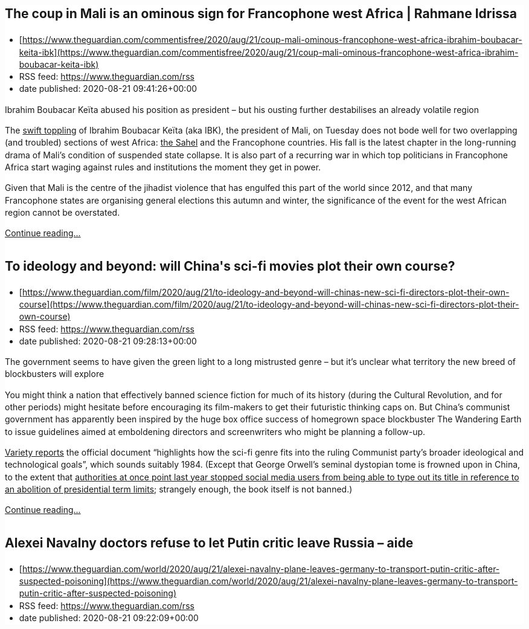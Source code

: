 ## The coup in Mali is an ominous sign for Francophone west Africa | Rahmane Idrissa
 - [https://www.theguardian.com/commentisfree/2020/aug/21/coup-mali-ominous-francophone-west-africa-ibrahim-boubacar-keita-ibk](https://www.theguardian.com/commentisfree/2020/aug/21/coup-mali-ominous-francophone-west-africa-ibrahim-boubacar-keita-ibk)
 - RSS feed: https://www.theguardian.com/rss
 - date published: 2020-08-21 09:41:26+00:00

<p>Ibrahim Boubacar Keïta abused his position as president – but his ousting further destabilises an already volatile region<br /></p><p>The <a href="https://www.theguardian.com/world/2020/aug/18/mali-army-mutiny-sparks-fears-of-possible-coup">swift toppling</a> of Ibrahim Boubacar Keïta (aka IBK), the president of Mali, on Tuesday does not bode well for two overlapping (and troubled) sections of west Africa: <a href="https://www.theguardian.com/global-development/2020/aug/11/covid-to-displace-more-than-a-million-across-the-sahel-new-tool-predicts">the Sahel</a> and the Francophone countries. His fall is the latest chapter in the long-running drama of Mali’s condition of suspended state collapse. It is also part of a recurring war in which top politicians in Francophone Africa start waging against rules and institutions the moment they get in power.</p><p>Given that Mali is the centre of the jihadist violence that has engulfed this part of the world since 2012, and that many Francophone states are organising general elections this autumn and winter, the significance of the event for the west African region cannot be overstated.</p> <a href="https://www.theguardian.com/commentisfree/2020/aug/21/coup-mali-ominous-francophone-west-africa-ibrahim-boubacar-keita-ibk">Continue reading...</a>

## To ideology and beyond: will China's sci-fi movies plot their own course?
 - [https://www.theguardian.com/film/2020/aug/21/to-ideology-and-beyond-will-chinas-new-sci-fi-directors-plot-their-own-course](https://www.theguardian.com/film/2020/aug/21/to-ideology-and-beyond-will-chinas-new-sci-fi-directors-plot-their-own-course)
 - RSS feed: https://www.theguardian.com/rss
 - date published: 2020-08-21 09:28:13+00:00

<p>The government seems to have given the green light to a long mistrusted genre – but it’s unclear what territory the new breed of blockbusters will explore</p><p>You might think a nation that effectively banned science fiction for much of its history (during the Cultural Revolution, and for other periods) might hesitate before encouraging its film-makers to get their futuristic thinking caps on. But China’s communist government has apparently been inspired by the huge box office success of homegrown space blockbuster The Wandering Earth to issue guidelines aimed at emboldening directors and screenwriters who might be planning a follow-up.</p><p><a href="https://variety.com/2020/film/news/china-guidelines-science-fiction-1234737913/">Variety reports</a> the official document “highlights how the sci-fi genre fits into the ruling Communist party’s broader ideological and technological goals”, which sounds suitably 1984. (Except that George Orwell’s seminal dystopian tome is frowned upon in China, to the extent that <a href="https://www.theatlantic.com/ideas/archive/2019/01/why-1984-and-animal-farm-arent-banned-china/580156/">authorities at once point last year stopped social media users from being able to type out its title in reference to an abolition of presidential term limits</a>; strangely enough, the book itself is not banned.)</p> <a href="https://www.theguardian.com/film/2020/aug/21/to-ideology-and-beyond-will-chinas-new-sci-fi-directors-plot-their-own-course">Continue reading...</a>

## Alexei Navalny doctors refuse to let Putin critic leave Russia – aide
 - [https://www.theguardian.com/world/2020/aug/21/alexei-navalny-plane-leaves-germany-to-transport-putin-critic-after-suspected-poisoning](https://www.theguardian.com/world/2020/aug/21/alexei-navalny-plane-leaves-germany-to-transport-putin-critic-after-suspected-poisoning)
 - RSS feed: https://www.theguardian.com/rss
 - date published: 2020-08-21 09:22:09+00:00

